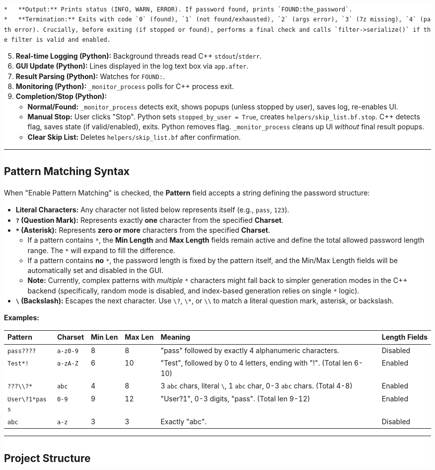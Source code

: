     *   **Output:** Prints status (INFO, WARN, ERROR). If password found, prints `FOUND:the_password`.
    *   **Termination:** Exits with code `0` (found), `1` (not found/exhausted), `2` (args error), `3` (7z missing), `4` (path error). Crucially, before exiting (if stopped or found), performs a final check and calls `filter->serialize()` if the filter is valid and enabled.
5.  **Real-time Logging (Python):** Background threads read C++ `stdout`/`stderr`.
6.  **GUI Update (Python):** Lines displayed in the log text box via `app.after`.
7.  **Result Parsing (Python):** Watches for `FOUND:`.
8.  **Monitoring (Python):** `_monitor_process` polls for C++ process exit.
9.  **Completion/Stop (Python):**
    *   **Normal/Found:** `_monitor_process` detects exit, shows popups (unless stopped by user), saves log, re-enables UI.
    *   **Manual Stop:** User clicks "Stop". Python sets `stopped_by_user = True`, creates `helpers/skip_list.bf.stop`. C++ detects flag, saves state (if valid/enabled), exits. Python removes flag. `_monitor_process` cleans up UI *without* final result popups.
    *   **Clear Skip List:** Deletes `helpers/skip_list.bf` after confirmation.

---

## Pattern Matching Syntax

When "Enable Pattern Matching" is checked, the **Pattern** field accepts a string defining the password structure:

*   **Literal Characters:** Any character not listed below represents itself (e.g., `pass`, `123`).
*   **`?` (Question Mark):** Represents exactly **one** character from the specified **Charset**.
*   **`*` (Asterisk):** Represents **zero or more** characters from the specified **Charset**.
    *   If a pattern contains `*`, the **Min Length** and **Max Length** fields remain active and define the total allowed password length range. The `*` will expand to fill the difference.
    *   If a pattern contains **no** `*`, the password length is fixed by the pattern itself, and the Min/Max Length fields will be automatically set and disabled in the GUI.
    *   **Note:** Currently, complex patterns with *multiple* `*` characters might fall back to simpler generation modes in the C++ backend (specifically, random mode is disabled, and index-based generation relies on single `*` logic).
*   **`\` (Backslash):** Escapes the next character. Use `\?`, `\*`, or `\\` to match a literal question mark, asterisk, or backslash.

**Examples:**

| Pattern         | Charset     | Min Len | Max Len | Meaning                                                                 | Length Fields |
| :-------------- | :---------- | :------ | :------ | :---------------------------------------------------------------------- | :------------ |
| `pass????`      | `a-z0-9`    | 8       | 8       | "pass" followed by exactly 4 alphanumeric characters.                   | Disabled      |
| `Test*!`        | `a-zA-Z`    | 6       | 10      | "Test", followed by 0 to 4 letters, ending with "!". (Total len 6-10) | Enabled       |
| `???\\?*`       | `abc`       | 4       | 8       | 3 `abc` chars, literal `\`, 1 `abc` char, 0-3 `abc` chars. (Total 4-8) | Enabled       |
| `User\?1*pass`  | `0-9`       | 9       | 12      | "User?1", 0-3 digits, "pass". (Total len 9-12)                         | Enabled       |
| `abc`           | `a-z`       | 3       | 3       | Exactly "abc".                                                          | Disabled      |

---

## Project Structure
